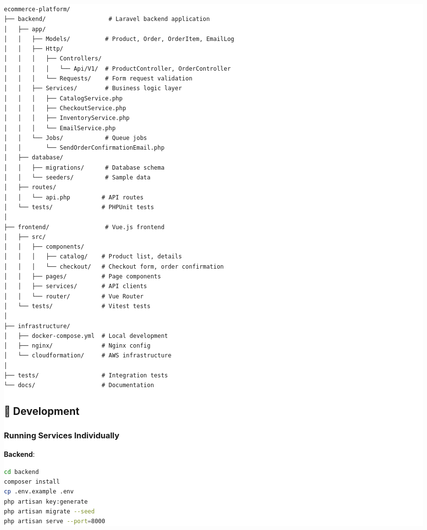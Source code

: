 ```
ecommerce-platform/
├── backend/                  # Laravel backend application
│   ├── app/
│   │   ├── Models/          # Product, Order, OrderItem, EmailLog
│   │   ├── Http/
│   │   │   ├── Controllers/
│   │   │   │   └── Api/V1/  # ProductController, OrderController
│   │   │   └── Requests/    # Form request validation
│   │   ├── Services/        # Business logic layer
│   │   │   ├── CatalogService.php
│   │   │   ├── CheckoutService.php
│   │   │   ├── InventoryService.php
│   │   │   └── EmailService.php
│   │   └── Jobs/            # Queue jobs
│   │       └── SendOrderConfirmationEmail.php
│   ├── database/
│   │   ├── migrations/      # Database schema
│   │   └── seeders/         # Sample data
│   ├── routes/
│   │   └── api.php         # API routes
│   └── tests/              # PHPUnit tests
│
├── frontend/                # Vue.js frontend
│   ├── src/
│   │   ├── components/
│   │   │   ├── catalog/    # Product list, details
│   │   │   └── checkout/   # Checkout form, order confirmation
│   │   ├── pages/          # Page components
│   │   ├── services/       # API clients
│   │   └── router/         # Vue Router
│   └── tests/              # Vitest tests
│
├── infrastructure/
│   ├── docker-compose.yml  # Local development
│   ├── nginx/              # Nginx config
│   └── cloudformation/     # AWS infrastructure
│
├── tests/                  # Integration tests
└── docs/                   # Documentation
```

## 🔧 Development

### Running Services Individually

**Backend**:
```bash
cd backend
composer install
cp .env.example .env
php artisan key:generate
php artisan migrate --seed
php artisan serve --port=8000
```
